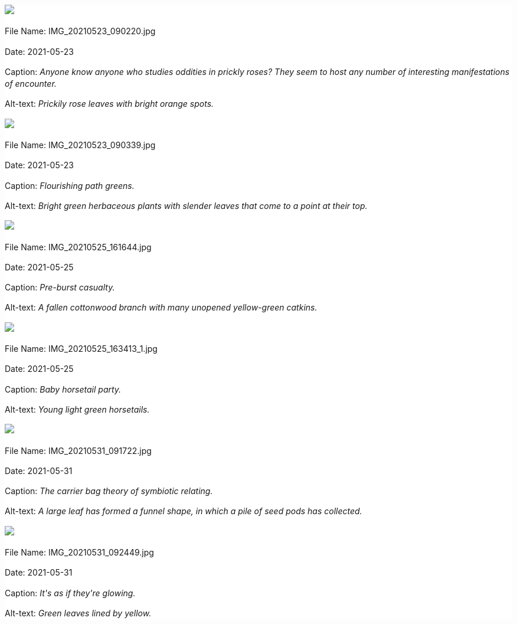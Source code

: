 ![](https://raw.githubusercontent.com/deniledam/thesis-images-2021/main/IMG_20210523_090220.jpg)

File Name: IMG_20210523_090220.jpg

Date: 2021-05-23

Caption: *Anyone know anyone who studies oddities in prickly roses? They seem to host any number of interesting manifestations of encounter.*

Alt-text: *Prickily rose leaves with bright orange spots.*

![](https://raw.githubusercontent.com/deniledam/thesis-images-2021/main/IMG_20210523_090339.jpg)

File Name: IMG_20210523_090339.jpg

Date: 2021-05-23

Caption: *Flourishing path greens.*

Alt-text: *Bright green herbaceous plants with slender leaves that come to a point at their top.*

![](https://raw.githubusercontent.com/deniledam/thesis-images-2021/main/IMG_20210525_161644.jpg)

File Name: IMG_20210525_161644.jpg

Date: 2021-05-25

Caption: *Pre-burst casualty.*

Alt-text: *A fallen cottonwood branch with many unopened yellow-green catkins.*

![](https://raw.githubusercontent.com/deniledam/thesis-images-2021/main/IMG_20210525_163413_1.jpg)

File Name: IMG_20210525_163413_1.jpg

Date: 2021-05-25

Caption: *Baby horsetail party.*

Alt-text: *Young light green horsetails.*

![](https://raw.githubusercontent.com/deniledam/thesis-images-2021/main/IMG_20210531_091722.jpg)

File Name: IMG_20210531_091722.jpg

Date: 2021-05-31

Caption: *The carrier bag theory of symbiotic relating.*

Alt-text: *A large leaf has formed a funnel shape, in which a pile of seed pods has collected.*

![](https://raw.githubusercontent.com/deniledam/thesis-images-2021/main/IMG_20210531_092449.jpg)

File Name: IMG_20210531_092449.jpg

Date: 2021-05-31

Caption: *It's as if they're glowing.*

Alt-text: *Green leaves lined by yellow.*
